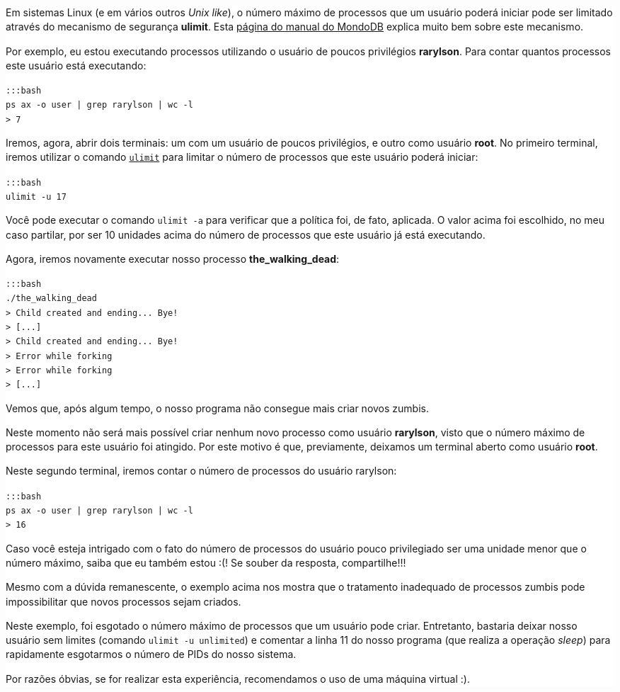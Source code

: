 Em sistemas Linux (e em vários outros _Unix like_), o número máximo de processos que um usuário poderá iniciar pode ser limitado através do mecanismo de segurança **ulimit**. Esta [página do manual do MondoDB](http://docs.mongodb.org/manual/reference/ulimit/) explica muito bem sobre este mecanismo.

Por exemplo, eu estou executando processos utilizando o usuário de poucos privilégios **rarylson**. Para contar quantos processos este usuário está executando:

    :::bash
    ps ax -o user | grep rarylson | wc -l
    > 7

Iremos, agora, abrir dois terminais: um com um usuário de poucos privilégios, e outro como usuário **root**. No primeiro terminal, iremos utilizar o comando [`ulimit`](http://www.ss64.com/bash/ulimit.html) para limitar o número de processos que este usuário poderá iniciar:

    :::bash
    ulimit -u 17

Você pode executar o comando `ulimit -a` para verificar que a política foi, de fato, aplicada. O valor acima foi escolhido, no meu caso partilar, por ser 10 unidades acima do número de processos que este usuário já está executando. 

Agora, iremos novamente executar nosso processo **the\_walking\_dead**:

    :::bash
    ./the_walking_dead 
    > Child created and ending... Bye!
    > [...]
    > Child created and ending... Bye!
    > Error while forking
    > Error while forking
    > [...]

Vemos que, após algum tempo, o nosso programa não consegue mais criar novos zumbis.

Neste momento não será mais possível criar nenhum novo processo como usuário **rarylson**, visto que o número máximo de processos para este usuário foi atingido. Por este motivo é que, previamente, deixamos um terminal aberto como usuário **root**.

Neste segundo terminal, iremos contar o número de processos do usuário rarylson:

    :::bash
    ps ax -o user | grep rarylson | wc -l
    > 16

Caso você esteja intrigado com o fato do número de processos do usuário pouco privilegiado ser uma unidade menor que o número máximo, saiba que eu também estou :(! Se souber da resposta, compartilhe!!!

Mesmo com a dúvida remanescente, o exemplo acima nos mostra que o tratamento inadequado de processos zumbis pode impossibilitar que novos processos sejam criados.

Neste exemplo, foi esgotado o número máximo de processos que um usuário pode criar. Entretanto, bastaria deixar nosso usuário sem limites (comando `ulimit -u unlimited`) e comentar a linha 11 do nosso programa (que realiza a operação _sleep_) para rapidamente esgotarmos o número de PIDs do nosso sistema.

Por razões óbvias, se for realizar esta experiência, recomendamos o uso de uma máquina virtual :).

